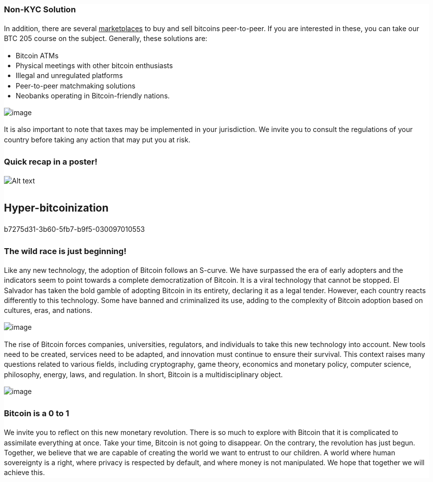 ### Non-KYC Solution

In addition, there are several [marketplaces](https://planb.network/tutorials/exchange) to buy and sell bitcoins peer-to-peer. If you are interested in these, you can take our BTC 205 course on the subject. Generally, these solutions are:

- Bitcoin ATMs
- Physical meetings with other bitcoin enthusiasts
- Illegal and unregulated platforms
- Peer-to-peer matchmaking solutions
- Neobanks operating in Bitcoin-friendly nations.

![image](assets/en/chapter15/3.webp)

It is also important to note that taxes may be implemented in your jurisdiction. We invite you to consult the regulations of your country before taking any action that may put you at risk.

### Quick recap in a poster!

![Alt text](assets/posters/en/16._saving_in_bitcoin.webp)

## Hyper-bitcoinization

<chapterId>b7275d31-3b60-5fb7-b9f5-030097010553</chapterId>

### The wild race is just beginning!

Like any new technology, the adoption of Bitcoin follows an S-curve. We have surpassed the era of early adopters and the indicators seem to point towards a complete democratization of Bitcoin. It is a viral technology that cannot be stopped. El Salvador has taken the bold gamble of adopting Bitcoin in its entirety, declaring it as a legal tender. However, each country reacts differently to this technology. Some have banned and criminalized its use, adding to the complexity of Bitcoin adoption based on cultures, eras, and nations.

![image](assets/en/chapter17/2.webp)

The rise of Bitcoin forces companies, universities, regulators, and individuals to take this new technology into account. New tools need to be created, services need to be adapted, and innovation must continue to ensure their survival. This context raises many questions related to various fields, including cryptography, game theory, economics and monetary policy, computer science, philosophy, energy, laws, and regulation. In short, Bitcoin is a multidisciplinary object.

![image](assets/en/chapter17/1.webp)

### Bitcoin is a 0 to 1

We invite you to reflect on this new monetary revolution. There is so much to explore with Bitcoin that it is complicated to assimilate everything at once. Take your time, Bitcoin is not going to disappear. On the contrary, the revolution has just begun. Together, we believe that we are capable of creating the world we want to entrust to our children. A world where human sovereignty is a right, where privacy is respected by default, and where money is not manipulated. We hope that together we will achieve this.
